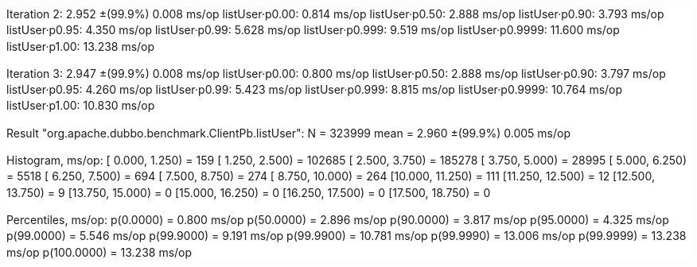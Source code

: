 Iteration   2: 2.952 ±(99.9%) 0.008 ms/op
                 listUser·p0.00:   0.814 ms/op
                 listUser·p0.50:   2.888 ms/op
                 listUser·p0.90:   3.793 ms/op
                 listUser·p0.95:   4.350 ms/op
                 listUser·p0.99:   5.628 ms/op
                 listUser·p0.999:  9.519 ms/op
                 listUser·p0.9999: 11.600 ms/op
                 listUser·p1.00:   13.238 ms/op

Iteration   3: 2.947 ±(99.9%) 0.008 ms/op
                 listUser·p0.00:   0.800 ms/op
                 listUser·p0.50:   2.888 ms/op
                 listUser·p0.90:   3.797 ms/op
                 listUser·p0.95:   4.260 ms/op
                 listUser·p0.99:   5.423 ms/op
                 listUser·p0.999:  8.815 ms/op
                 listUser·p0.9999: 10.764 ms/op
                 listUser·p1.00:   10.830 ms/op



Result "org.apache.dubbo.benchmark.ClientPb.listUser":
  N = 323999
  mean =      2.960 ±(99.9%) 0.005 ms/op

  Histogram, ms/op:
    [ 0.000,  1.250) = 159 
    [ 1.250,  2.500) = 102685 
    [ 2.500,  3.750) = 185278 
    [ 3.750,  5.000) = 28995 
    [ 5.000,  6.250) = 5518 
    [ 6.250,  7.500) = 694 
    [ 7.500,  8.750) = 274 
    [ 8.750, 10.000) = 264 
    [10.000, 11.250) = 111 
    [11.250, 12.500) = 12 
    [12.500, 13.750) = 9 
    [13.750, 15.000) = 0 
    [15.000, 16.250) = 0 
    [16.250, 17.500) = 0 
    [17.500, 18.750) = 0 

  Percentiles, ms/op:
      p(0.0000) =      0.800 ms/op
     p(50.0000) =      2.896 ms/op
     p(90.0000) =      3.817 ms/op
     p(95.0000) =      4.325 ms/op
     p(99.0000) =      5.546 ms/op
     p(99.9000) =      9.191 ms/op
     p(99.9900) =     10.781 ms/op
     p(99.9990) =     13.006 ms/op
     p(99.9999) =     13.238 ms/op
    p(100.0000) =     13.238 ms/op

